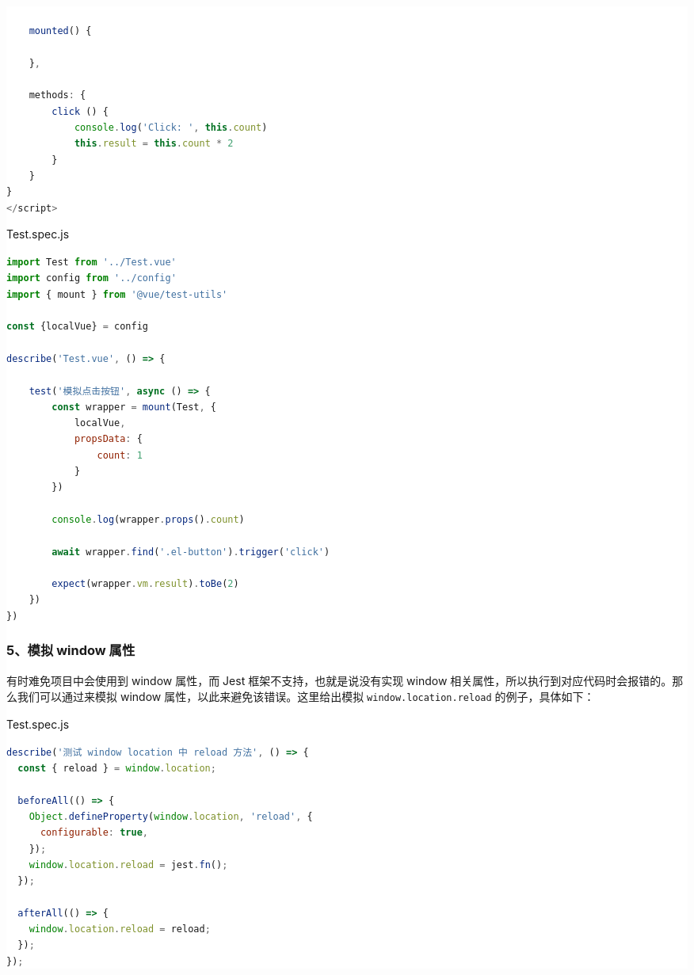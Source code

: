 ```javascript

    mounted() {
        
    },

    methods: {
        click () {
            console.log('Click: ', this.count)
            this.result = this.count * 2
        }
    }
}
</script>
```

Test.spec.js

```javascript
import Test from '../Test.vue'
import config from '../config'
import { mount } from '@vue/test-utils'

const {localVue} = config

describe('Test.vue', () => {

    test('模拟点击按钮', async () => {
        const wrapper = mount(Test, {
            localVue,
            propsData: {
                count: 1
            }
        })

        console.log(wrapper.props().count)

        await wrapper.find('.el-button').trigger('click')

        expect(wrapper.vm.result).toBe(2)
    })
})
```

### 5、模拟 window 属性

有时难免项目中会使用到 window 属性，而 Jest 框架不支持，也就是说没有实现 window 相关属性，所以执行到对应代码时会报错的。那么我们可以通过来模拟 window 属性，以此来避免该错误。这里给出模拟 `window.location.reload` 的例子，具体如下：

Test.spec.js

```javascript
describe('测试 window location 中 reload 方法', () => {
  const { reload } = window.location;

  beforeAll(() => {
    Object.defineProperty(window.location, 'reload', {
      configurable: true,
    });
    window.location.reload = jest.fn();
  });

  afterAll(() => {
    window.location.reload = reload;
  });
});
```